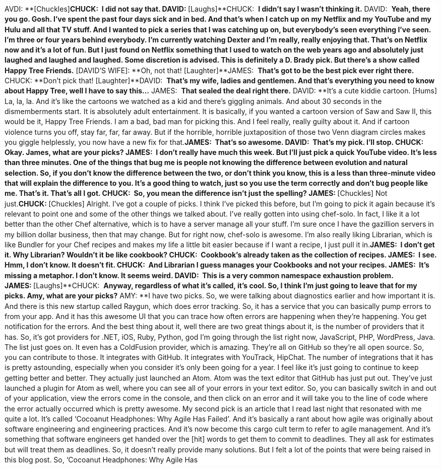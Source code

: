 AVDI:&nbsp;**[Chuckles]**CHUCK:&nbsp; **I did not say that.** DAVID:&nbsp;**[Laughs]**CHUCK:&nbsp; **I didn’t say I wasn’t thinking it.** DAVID:&nbsp; **Yeah, there you go. Gosh. I’ve spent the past four days sick and in bed. And that’s when I catch up on my Netflix and my YouTube and my Hulu and all that TV stuff. And I wanted to pick a series that I was catching up on, but everybody’s seen everything I’ve seen. I’m three or four years behind everybody. I’m currently watching Dexter and I’m really, really enjoying that. That’s on Netflix now and it’s a lot of fun. But I just found on Netflix something that I used to watch on the web years ago and absolutely just laughed and laughed and laughed. Some discretion is advised. This is definitely a D. Brady pick. But there’s a show called Happy Tree Friends.** [DAVID’S WIFE]:&nbsp;**Oh, not that! [Laughter]**JAMES:&nbsp; **That’s got to be the best pick ever right there.** CHUCK:&nbsp;**Don’t pick that! [Laughter]**DAVID:&nbsp; **That’s my wife, ladies and gentlemen. And that’s everything you need to know about Happy Tree, well I have to say this…** JAMES:&nbsp; **That sealed the deal right there.** DAVID:&nbsp;**It’s a cute kiddie cartoon. [Hums] La, la, la. And it’s like the cartoons we watched as a kid and there’s giggling animals. And about 30 seconds in the dismemberments start. It is absolutely adult entertainment. It is basically, if you wanted a cartoon version of Saw and Saw II, this would be it, Happy Tree Friends. I am a bad, bad man for picking this. And I feel really, really guilty about it. And if cartoon violence turns you off, stay far, far, far away. But if the horrible, horrible juxtaposition of those two Venn diagram circles makes you giggle helplessly, you now have a new fix for that.**JAMES:&nbsp; **That’s so awesome.** DAVID:&nbsp; **That’s my pick. I’ll stop.** CHUCK:&nbsp; **Okay. James, what are your picks?** JAMES:&nbsp; **I don’t really have much this week. But I’ll just pick a quick YouTube video. It’s less than three minutes. One of the things that bug me is people not knowing the difference between evolution and natural selection. So, if you don’t know the difference between the two, or don’t think you know, this is a less than three-minute video that will explain the difference to you. It’s a good thing to watch, just so you use the term correctly and don’t bug people like me. That’s it. That’s all I got.** CHUCK:&nbsp; **So, you mean the difference isn’t just the spelling?** JAMES:&nbsp;**[Chuckles] Not just.**CHUCK:&nbsp;**[Chuckles] Alright. I’ve got a couple of picks. I think I’ve picked this before, but I’m going to pick it again because it’s relevant to point one and some of the other things we talked about. I’ve really gotten into using chef-solo. In fact, I like it a lot better than the other Chef alternative, which is to have a server manage all your stuff. I’m sure once I have the gazillion servers in my billion dollar business, then that may change. But for right now, chef-solo is awesome. I’m also really liking Librarian, which is like Bundler for your Chef recipes and makes my life a little bit easier because if I want a recipe, I just pull it in.**JAMES:&nbsp; **I don’t get it. Why Librarian? Wouldn’t it be like cookbook?** CHUCK:&nbsp; **Cookbook’s already taken as the collection of recipes.** JAMES:&nbsp; **I see. Hmm, I don’t know. It doesn’t fit.** CHUCK:&nbsp; **And Librarian I guess manages your Cookbooks and not your recipes.** JAMES:&nbsp; **It’s missing a metaphor. I don’t know. It seems weird.** DAVID:&nbsp; **This is a very common namespace exhaustion problem.** JAMES:&nbsp;**[Laughs]**CHUCK:&nbsp; **Anyway, regardless of what it’s called, it’s cool. So, I think I’m just going to leave that for my picks. Amy, what are your picks?** AMY:&nbsp;**I have two picks. So, we were talking about diagnostics earlier and how important it is. And there is this new startup called Raygun, which does error tracking. So, it has a service that you can basically pump errors to from your app. And it has this awesome UI that you can trace how often errors are happening when they’re happening. You get notification for the errors. And the best thing about it, well there are two great things about it, is the number of providers that it has. So, it’s got providers for .NET, iOS, Ruby, Python, god I’m going through the list right now, JavaScript, PHP, WordPress, Java. The list just goes on. It even has a ColdFusion provider, which is amazing. They’re all on GitHub so they’re all open source. So, you can contribute to those. It integrates with GitHub. It integrates with YouTrack, HipChat. The number of integrations that it has is pretty astounding, especially when you consider it’s only been going for a year. I feel like it’s just going to continue to keep getting better and better. They actually just launched an Atom. Atom was the text editor that GitHub has just put out. They’ve just launched a plugin for Atom as well, where you can see all of your errors in your text editor. So, you can basically switch in and out of your application, view the errors come in the console, and then click on an error and it will take you to the line of code where the error actually occurred which is pretty awesome. My second pick is an article that I read last night that resonated with me quite a lot. It’s called ‘Cocoanut Headphones: Why Agile Has Failed’. And it’s basically a rant about how agile was originally about software engineering and engineering practices. And it’s now become this cargo cult term to refer to agile management. And it’s something that software engineers get handed over the [hit] words to get them to commit to deadlines. They all ask for estimates but will treat them as deadlines. So, it doesn’t really provide many solutions. But I felt a lot of the points that were being raised in this blog post. So, ‘Cocoanut Headphones: Why Agile Has